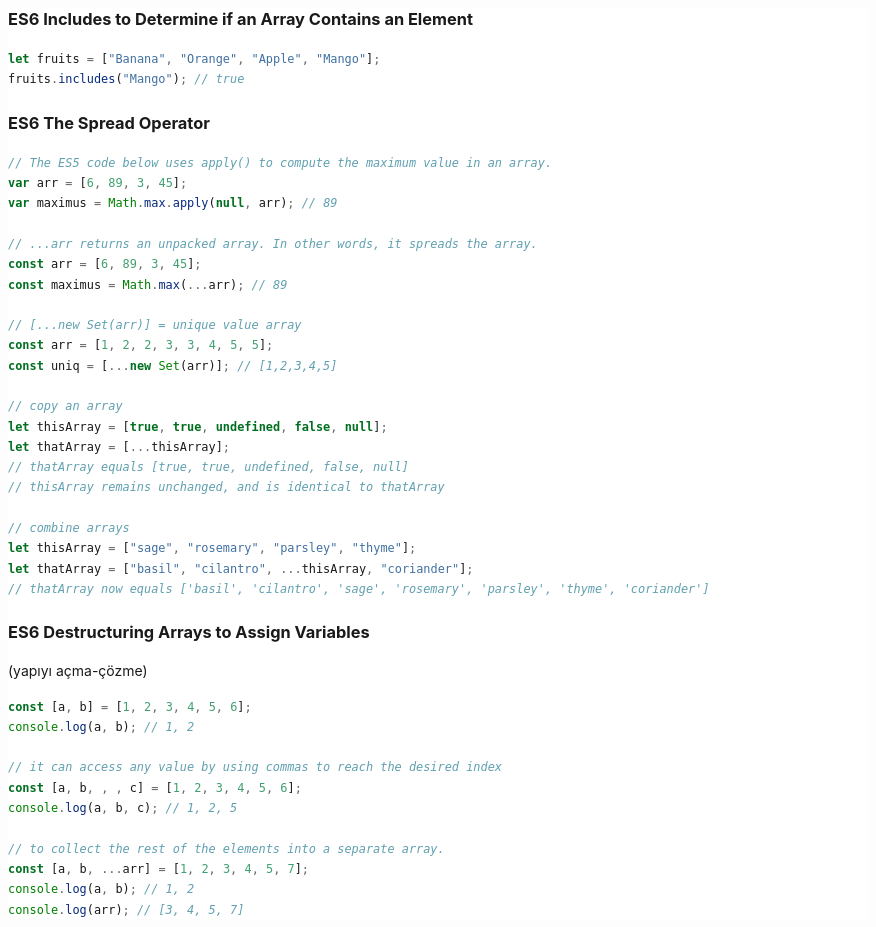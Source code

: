 ### ES6 Includes to Determine if an Array Contains an Element

```javascript
let fruits = ["Banana", "Orange", "Apple", "Mango"];
fruits.includes("Mango"); // true
```

### ES6 The Spread Operator

```javascript
// The ES5 code below uses apply() to compute the maximum value in an array.
var arr = [6, 89, 3, 45];
var maximus = Math.max.apply(null, arr); // 89

// ...arr returns an unpacked array. In other words, it spreads the array.
const arr = [6, 89, 3, 45];
const maximus = Math.max(...arr); // 89

// [...new Set(arr)] = unique value array
const arr = [1, 2, 2, 3, 3, 4, 5, 5];
const uniq = [...new Set(arr)]; // [1,2,3,4,5]

// copy an array
let thisArray = [true, true, undefined, false, null];
let thatArray = [...thisArray];
// thatArray equals [true, true, undefined, false, null]
// thisArray remains unchanged, and is identical to thatArray

// combine arrays
let thisArray = ["sage", "rosemary", "parsley", "thyme"];
let thatArray = ["basil", "cilantro", ...thisArray, "coriander"];
// thatArray now equals ['basil', 'cilantro', 'sage', 'rosemary', 'parsley', 'thyme', 'coriander']
```

### ES6 Destructuring Arrays to Assign Variables

(yapıyı açma-çözme)

```javascript
const [a, b] = [1, 2, 3, 4, 5, 6];
console.log(a, b); // 1, 2

// it can access any value by using commas to reach the desired index
const [a, b, , , c] = [1, 2, 3, 4, 5, 6];
console.log(a, b, c); // 1, 2, 5

// to collect the rest of the elements into a separate array.
const [a, b, ...arr] = [1, 2, 3, 4, 5, 7];
console.log(a, b); // 1, 2
console.log(arr); // [3, 4, 5, 7]
```
